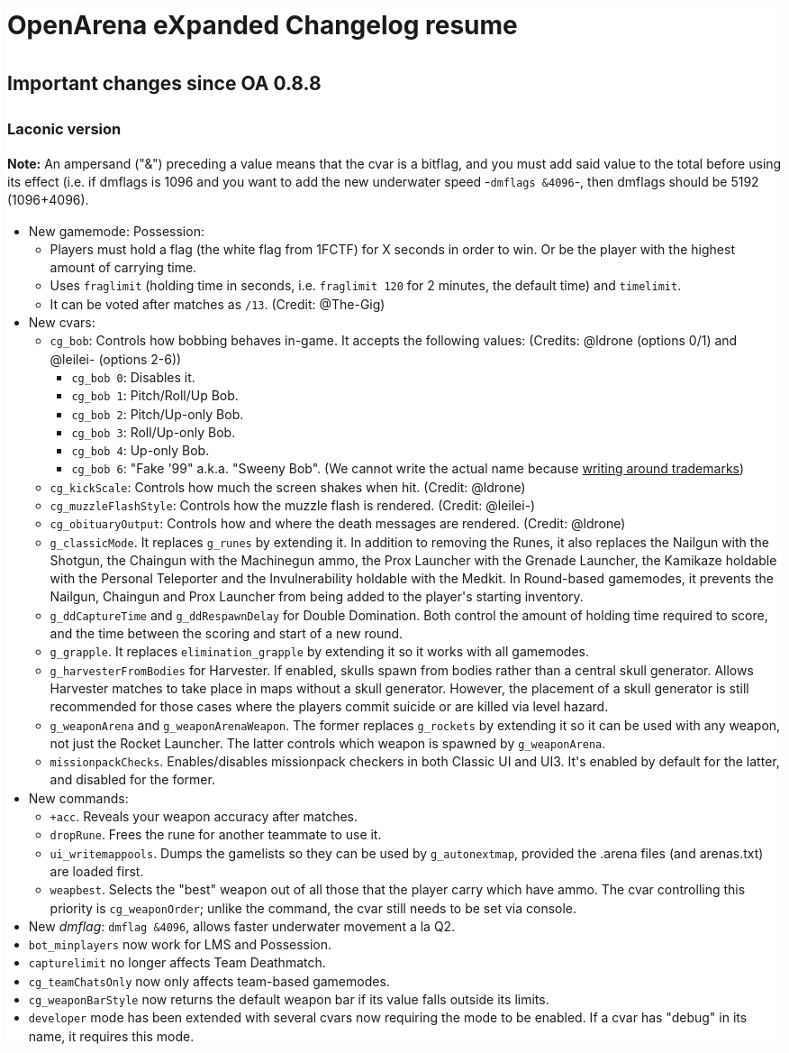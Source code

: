 # OpenArena eXpanded Changelog resume

## Important changes since OA 0.8.8

### Laconic version

**Note:** An ampersand ("&") preceding a value means that the cvar is a bitflag, and you must add said value to the total before using its effect (i.e. if dmflags is 1096 and you want to add the new underwater speed -`dmflags &4096`-, then dmflags should be 5192 (1096+4096).

* New gamemode: Possession:
  * Players must hold a flag (the white flag from 1FCTF) for X seconds in order to win. Or be the player with the highest amount of carrying time.
  * Uses `fraglimit` (holding time in seconds, i.e. `fraglimit 120` for 2 minutes, the default time) and `timelimit`.
  * It can be voted after matches as `/13`. (Credit: @The-Gig)
* New cvars:
  * `cg_bob`: Controls how bobbing behaves in-game. It accepts the following values: (Credits: @ldrone (options 0/1) and @leilei- (options 2-6))
    * `cg_bob 0`: Disables it.
    * `cg_bob 1`: Pitch/Roll/Up Bob.
    * `cg_bob 2`: Pitch/Up-only Bob.
    * `cg_bob 3`: Roll/Up-only Bob.
    * `cg_bob 4`: Up-only Bob.
    * `cg_bob 6`: "Fake '99" a.k.a. "Sweeny Bob". (We cannot write the actual name because [writing around trademarks](https://tvtropes.org/Main/WritingAroundTrademarks))
  * `cg_kickScale`: Controls how much the screen shakes when hit. (Credit: @ldrone)
  * `cg_muzzleFlashStyle`: Controls how the muzzle flash is rendered. (Credit: @leilei-)
  * `cg_obituaryOutput`: Controls how and where the death messages are rendered. (Credit: @ldrone)
  * `g_classicMode`. It replaces `g_runes` by extending it. In addition to removing the Runes, it also replaces the Nailgun with the Shotgun, the Chaingun with the Machinegun ammo, the Prox Launcher with the Grenade Launcher, the Kamikaze holdable with the Personal Teleporter and the Invulnerability holdable with the Medkit. In Round-based gamemodes, it prevents the Nailgun, Chaingun and Prox Launcher from being added to the player's starting inventory.
  * `g_ddCaptureTime` and `g_ddRespawnDelay` for Double Domination. Both control the amount of holding time required to score, and the time between the scoring and start of a new round.
  * `g_grapple`. It replaces `elimination_grapple` by extending it so it works with all gamemodes.
  * `g_harvesterFromBodies` for Harvester. If enabled, skulls spawn from bodies rather than a central skull generator. Allows Harvester matches to take place in maps without a skull generator. However, the placement of a skull generator is still recommended for those cases where the players commit suicide or are killed via level hazard.
  * `g_weaponArena` and `g_weaponArenaWeapon`. The former replaces `g_rockets` by extending it so it can be used with any weapon, not just the Rocket Launcher. The latter controls which weapon is spawned by `g_weaponArena`.
  * `missionpackChecks`. Enables/disables missionpack checkers in both Classic UI and UI3. It's enabled by default for the latter, and disabled for the former.
* New commands:
  * `+acc`. Reveals your weapon accuracy after matches.
  * `dropRune`. Frees the rune for another teammate to use it.
  * `ui_writemappools`. Dumps the gamelists so they can be used by `g_autonextmap`, provided the .arena files (and arenas.txt) are loaded first.
  * `weapbest`. Selects the "best" weapon out of all those that the player carry which have ammo. The cvar controlling this priority is `cg_weaponOrder`; unlike the command, the cvar still needs to be set via console.
* New _dmflag_: `dmflag &4096`, allows faster underwater movement a la Q2.
* `bot_minplayers` now work for LMS and Possession.
* `capturelimit` no longer affects Team Deathmatch.
* `cg_teamChatsOnly` now only affects team-based gamemodes.
* `cg_weaponBarStyle` now returns the default weapon bar if its value falls outside its limits.
* `developer` mode has been extended with several cvars now requiring the mode to be enabled. If a cvar has "debug" in its name, it requires this mode.
